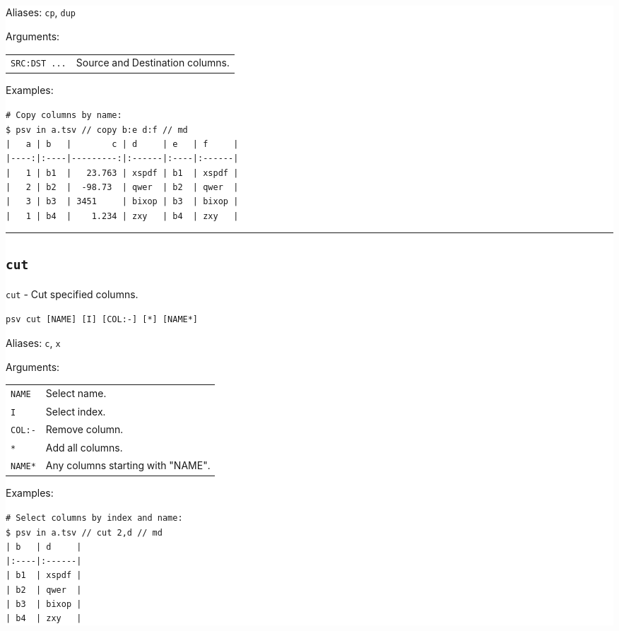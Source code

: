 
Aliases: `cp`, `dup`

Arguments:

|                |                                 |
| -------------- | ------------------------------- |
|  `SRC:DST ...` | Source and Destination columns. |

Examples:

```NONE
# Copy columns by name:
$ psv in a.tsv // copy b:e d:f // md
|   a | b   |        c | d     | e   | f     |
|----:|:----|---------:|:------|:----|:------|
|   1 | b1  |   23.763 | xspdf | b1  | xspdf |
|   2 | b2  |  -98.73  | qwer  | b2  | qwer  |
|   3 | b3  | 3451     | bixop | b3  | bixop |
|   1 | b4  |    1.234 | zxy   | b4  | zxy   |
```



----------------------------------------------------------

## `cut`

`cut` - Cut specified columns.

```NONE
psv cut [NAME] [I] [COL:-] [*] [NAME*]
```


Aliases: `c`, `x`

Arguments:

|          |                                             |
| -------- | ------------------------------------------- |
|  `NAME`  | Select name.                                |
|  `I`     | Select index.                               |
|  `COL:-` | Remove column.                              |
|  `*`     | Add all columns.                            |
|  `NAME*` | Any columns starting with &quot;NAME&quot;. |

Examples:

```NONE
# Select columns by index and name:
$ psv in a.tsv // cut 2,d // md
| b   | d     |
|:----|:------|
| b1  | xspdf |
| b2  | qwer  |
| b3  | bixop |
| b4  | zxy   |
```
